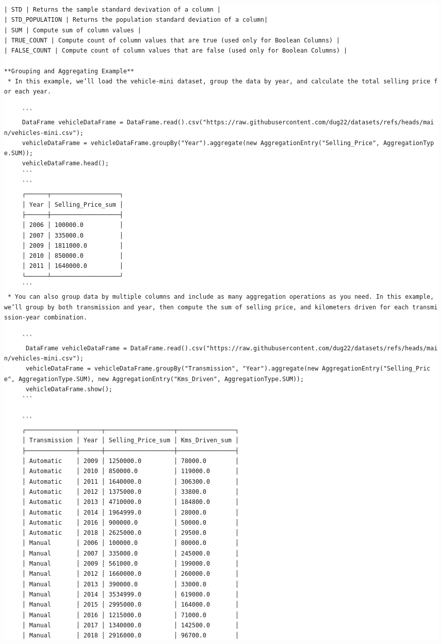  ```
| STD | Returns the sample standard devivation of a column |
| STD_POPULATION | Returns the population standard deviation of a column|
| SUM | Compute sum of column values |
| TRUE_COUNT | Compute count of column values that are true (used only for Boolean Columns) |
| FALSE_COUNT | Compute count of column values that are false (used only for Boolean Columns) |

**Grouping and Aggregating Example**
  * In this example, we’ll load the vehicle-mini dataset, group the data by year, and calculate the total selling price for each year.

      ```
      DataFrame vehicleDataFrame = DataFrame.read().csv("https://raw.githubusercontent.com/dug22/datasets/refs/heads/main/vehicles-mini.csv");
      vehicleDataFrame = vehicleDataFrame.groupBy("Year").aggregate(new AggregationEntry("Selling_Price", AggregationType.SUM)); 
      vehicleDataFrame.head();
      ```
      ```
      ┌──────┬───────────────────┐
      │ Year │ Selling_Price_sum │
      ├──────┼───────────────────┤
      │ 2006 │ 100000.0          │
      │ 2007 │ 335000.0          │
      │ 2009 │ 1811000.0         │
      │ 2010 │ 850000.0          │
      │ 2011 │ 1640000.0         │
      └──────┴───────────────────┘
      ```
  * You can also group data by multiple columns and include as many aggregation operations as you need. In this example, we’ll group by both transmission and year, then compute the sum of selling price, and kilometers driven for each transmission-year combination.

      ```
       DataFrame vehicleDataFrame = DataFrame.read().csv("https://raw.githubusercontent.com/dug22/datasets/refs/heads/main/vehicles-mini.csv");
       vehicleDataFrame = vehicleDataFrame.groupBy("Transmission", "Year").aggregate(new AggregationEntry("Selling_Price", AggregationType.SUM), new AggregationEntry("Kms_Driven", AggregationType.SUM));
       vehicleDataFrame.show();
      ```

      ```
      ┌──────────────┬──────┬───────────────────┬────────────────┐
      │ Transmission │ Year │ Selling_Price_sum │ Kms_Driven_sum │
      ├──────────────┼──────┼───────────────────┼────────────────┤
      │ Automatic    │ 2009 │ 1250000.0         │ 78000.0        │
      │ Automatic    │ 2010 │ 850000.0          │ 119000.0       │
      │ Automatic    │ 2011 │ 1640000.0         │ 306300.0       │
      │ Automatic    │ 2012 │ 1375000.0         │ 33800.0        │
      │ Automatic    │ 2013 │ 4710000.0         │ 184800.0       │
      │ Automatic    │ 2014 │ 1964999.0         │ 28000.0        │
      │ Automatic    │ 2016 │ 900000.0          │ 50000.0        │
      │ Automatic    │ 2018 │ 2625000.0         │ 29500.0        │
      │ Manual       │ 2006 │ 100000.0          │ 80000.0        │
      │ Manual       │ 2007 │ 335000.0          │ 245000.0       │
      │ Manual       │ 2009 │ 561000.0          │ 199000.0       │
      │ Manual       │ 2012 │ 1660000.0         │ 260000.0       │
      │ Manual       │ 2013 │ 390000.0          │ 33000.0        │
      │ Manual       │ 2014 │ 3534999.0         │ 619000.0       │
      │ Manual       │ 2015 │ 2995000.0         │ 164000.0       │
      │ Manual       │ 2016 │ 1215000.0         │ 71000.0        │
      │ Manual       │ 2017 │ 1340000.0         │ 142500.0       │
      │ Manual       │ 2018 │ 2916000.0         │ 96700.0        │
 ```